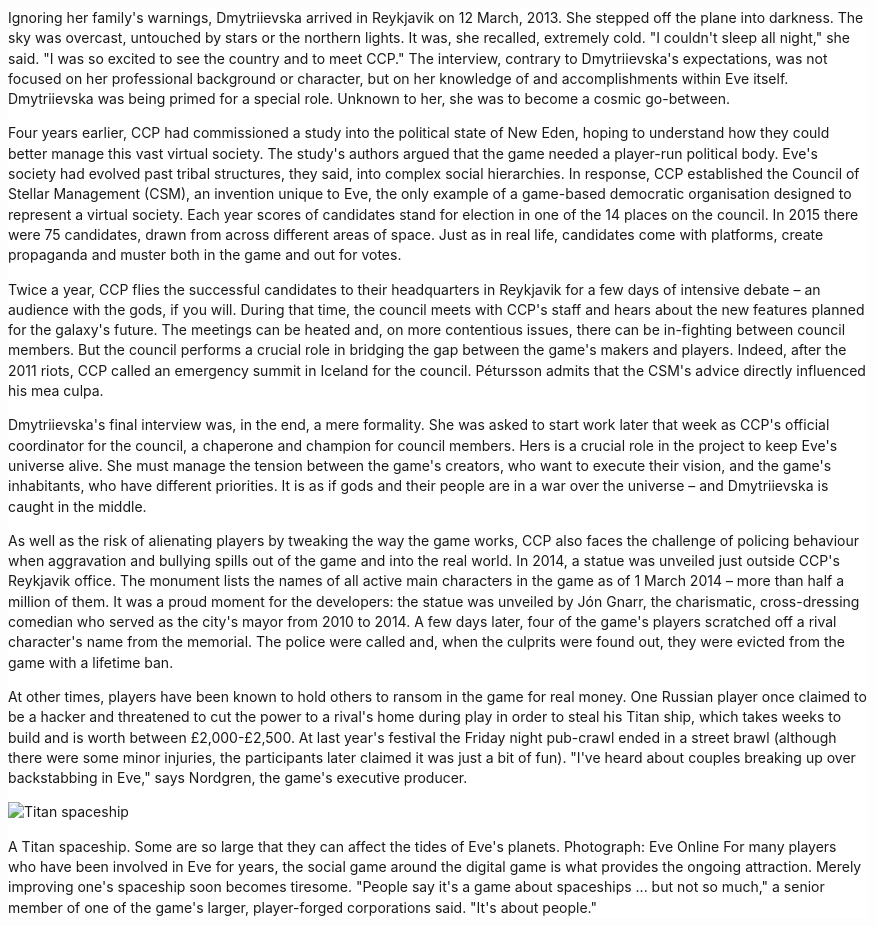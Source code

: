 Ignoring her family's warnings, Dmytriievska arrived in Reykjavik on 12 March, 2013\. She stepped off the plane into darkness. The sky was overcast, untouched by stars or the northern lights. It was, she recalled, extremely cold. "I couldn't sleep all night," she said. "I was so excited to see the country and to meet CCP." The interview, contrary to Dmytriievska's expectations, was not focused on her professional background or character, but on her knowledge of and accomplishments within Eve itself. Dmytriievska was being primed for a special role. Unknown to her, she was to become a cosmic go-between.

Four years earlier, CCP had commissioned a study into the political state of New Eden, hoping to understand how they could better manage this vast virtual society. The study's authors argued that the game needed a player-run political body. Eve's society had evolved past tribal structures, they said, into complex social hierarchies. In response, CCP established the Council of Stellar Management (CSM), an invention unique to Eve, the only example of a game-based democratic organisation designed to represent a virtual society. Each year scores of candidates stand for election in one of the 14 places on the council. In 2015 there were 75 candidates, drawn from across different areas of space. Just as in real life, candidates come with platforms, create propaganda and muster both in the game and out for votes.

Twice a year, CCP flies the successful candidates to their headquarters in Reykjavik for a few days of intensive debate – an audience with the gods, if you will. During that time, the council meets with CCP's staff and hears about the new features planned for the galaxy's future. The meetings can be heated and, on more contentious issues, there can be in-fighting between council members. But the council performs a crucial role in bridging the gap between the game's makers and players. Indeed, after the 2011 riots, CCP called an emergency summit in Iceland for the council. Pétursson admits that the CSM's advice directly influenced his mea culpa.

Dmytriievska's final interview was, in the end, a mere formality. She was asked to start work later that week as CCP's official coordinator for the council, a chaperone and champion for council members. Hers is a crucial role in the project to keep Eve's universe alive. She must manage the tension between the game's creators, who want to execute their vision, and the game's inhabitants, who have different priorities. It is as if gods and their people are in a war over the universe – and Dmytriievska is caught in the middle.

As well as the risk of alienating players by tweaking the way the game works, CCP also faces the challenge of policing behaviour when aggravation and bullying spills out of the game and into the real world. In 2014, a statue was unveiled just outside CCP's Reykjavik office. The monument lists the names of all active main characters in the game as of 1 March 2014 – more than half a million of them. It was a proud moment for the developers: the statue was unveiled by Jón Gnarr, the charismatic, cross-dressing comedian who served as the city's mayor from 2010 to 2014\. A few days later, four of the game's players scratched off a rival character's name from the memorial. The police were called and, when the culprits were found out, they were evicted from the game with a lifetime ban.

At other times, players have been known to hold others to ransom in the game for real money. One Russian player once claimed to be a hacker and threatened to cut the power to a rival's home during play in order to steal his Titan ship, which takes weeks to build and is worth between £2,000-£2,500\. At last year's festival the Friday night pub-crawl ended in a street brawl (although there were some minor injuries, the participants later claimed it was just a bit of fun). "I've heard about couples breaking up over backstabbing in Eve," says Nordgren, the game's executive producer.

![Titan spaceship](https://i.guim.co.uk/img/static/sys-images/Guardian/Pix/pictures/2015/5/11/1431367213174/b24b130e-fd67-43ec-b08b-b2cfe4fe4ade-620x481.jpeg?w=860&q=85&auto=format&sharp=10&s=ba3a0c40eda47586be1625024663e435%20860w,%20https://i.guim.co.uk/img/static/sys-images/Guardian/Pix/pictures/2015/5/11/1431367213174/b24b130e-fd67-43ec-b08b-b2cfe4fe4ade-620x481.jpeg?w=780&q=85&auto=format&sharp=10&s=b1efe4efe844f31ec9ed65e14b5e7d80%20780w,%20https://i.guim.co.uk/img/static/sys-images/Guardian/Pix/pictures/2015/5/11/1431367213174/b24b130e-fd67-43ec-b08b-b2cfe4fe4ade-620x481.jpeg?w=620&q=85&auto=format&sharp=10&s=0d192f36d6256d7b8536c5bc6c9a8e2d%20620w,%20https://i.guim.co.uk/img/static/sys-images/Guardian/Pix/pictures/2015/5/11/1431367213174/b24b130e-fd67-43ec-b08b-b2cfe4fe4ade-620x481.jpeg?w=605&q=85&auto=format&sharp=10&s=d63d49511c9b74b6558d5d6f91eeeba6%20605w,%20https://i.guim.co.uk/img/static/sys-images/Guardian/Pix/pictures/2015/5/11/1431367213174/b24b130e-fd67-43ec-b08b-b2cfe4fe4ade-620x481.jpeg?w=445&q=85&auto=format&sharp=10&s=881fca05f148d50880c95d7d192148d9%20445w)

A Titan spaceship. Some are so large that they can affect the tides of Eve's planets. Photograph: Eve Online For many players who have been involved in Eve for years, the social game around the digital game is what provides the ongoing attraction. Merely improving one's spaceship soon becomes tiresome. "People say it's a game about spaceships ... but not so much," a senior member of one of the game's larger, player-forged corporations said. "It's about people."
